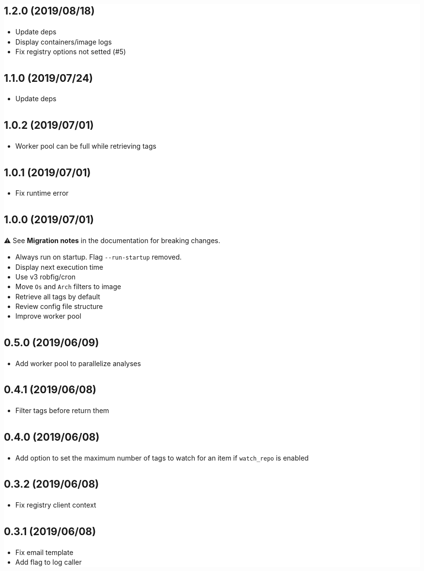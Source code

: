 ## 1.2.0 (2019/08/18)

* Update deps
* Display containers/image logs
* Fix registry options not setted (#5)

## 1.1.0 (2019/07/24)

* Update deps

## 1.0.2 (2019/07/01)

* Worker pool can be full while retrieving tags

## 1.0.1 (2019/07/01)

* Fix runtime error

## 1.0.0 (2019/07/01)

:warning: See **Migration notes** in the documentation for breaking changes.

* Always run on startup. Flag `--run-startup` removed.
* Display next execution time
* Use v3 robfig/cron
* Move `Os` and `Arch` filters to image
* Retrieve all tags by default
* Review config file structure
* Improve worker pool

## 0.5.0 (2019/06/09)

* Add worker pool to parallelize analyses

## 0.4.1 (2019/06/08)

* Filter tags before return them

## 0.4.0 (2019/06/08)

* Add option to set the maximum number of tags to watch for an item if `watch_repo` is enabled

## 0.3.2 (2019/06/08)

* Fix registry client context

## 0.3.1 (2019/06/08)

* Fix email template
* Add flag to log caller

